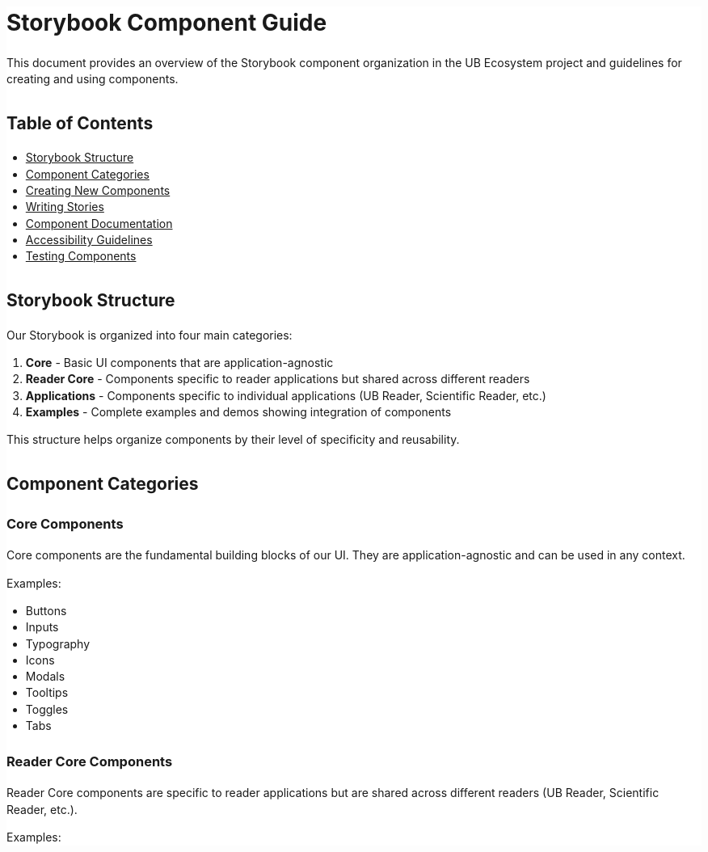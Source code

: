 # Storybook Component Guide

This document provides an overview of the Storybook component organization in the UB Ecosystem project and guidelines for creating and using components.

## Table of Contents

- [Storybook Structure](#storybook-structure)
- [Component Categories](#component-categories)
- [Creating New Components](#creating-new-components)
- [Writing Stories](#writing-stories)
- [Component Documentation](#component-documentation)
- [Accessibility Guidelines](#accessibility-guidelines)
- [Testing Components](#testing-components)

## Storybook Structure

Our Storybook is organized into four main categories:

1. **Core** - Basic UI components that are application-agnostic
2. **Reader Core** - Components specific to reader applications but shared across different readers
3. **Applications** - Components specific to individual applications (UB Reader, Scientific Reader, etc.)
4. **Examples** - Complete examples and demos showing integration of components

This structure helps organize components by their level of specificity and reusability.

## Component Categories

### Core Components

Core components are the fundamental building blocks of our UI. They are application-agnostic and can be used in any context.

Examples:

- Buttons
- Inputs
- Typography
- Icons
- Modals
- Tooltips
- Toggles
- Tabs

### Reader Core Components

Reader Core components are specific to reader applications but are shared across different readers (UB Reader, Scientific Reader, etc.).

Examples:
